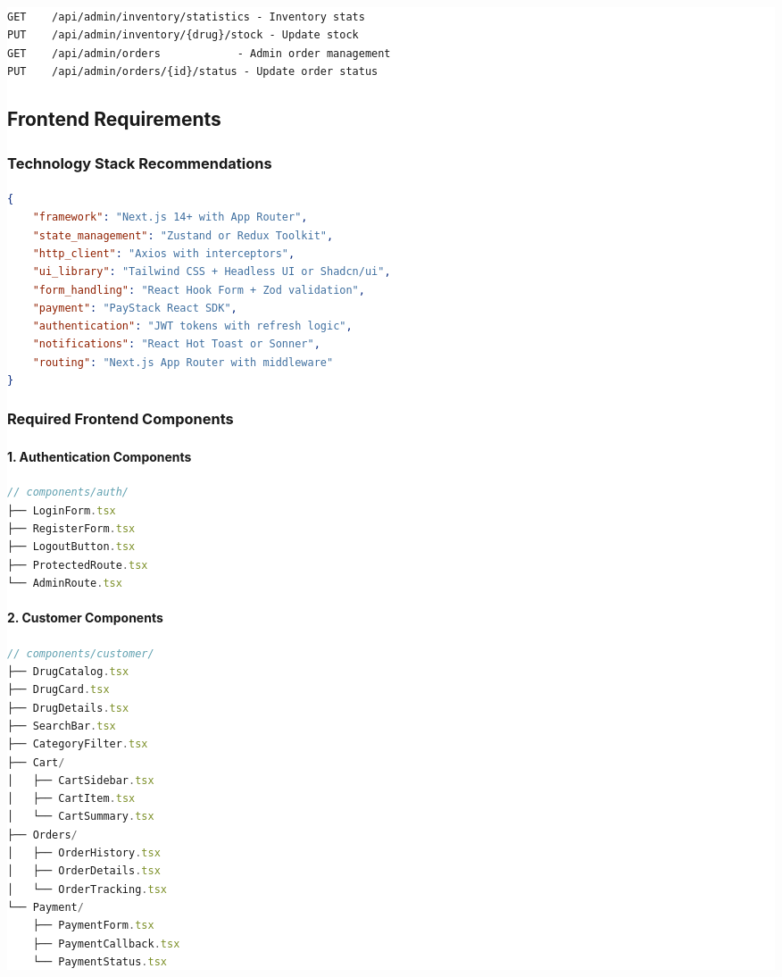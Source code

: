 ```
GET    /api/admin/inventory/statistics - Inventory stats
PUT    /api/admin/inventory/{drug}/stock - Update stock
GET    /api/admin/orders            - Admin order management
PUT    /api/admin/orders/{id}/status - Update order status
```

## Frontend Requirements

### Technology Stack Recommendations

```json
{
    "framework": "Next.js 14+ with App Router",
    "state_management": "Zustand or Redux Toolkit",
    "http_client": "Axios with interceptors",
    "ui_library": "Tailwind CSS + Headless UI or Shadcn/ui",
    "form_handling": "React Hook Form + Zod validation",
    "payment": "PayStack React SDK",
    "authentication": "JWT tokens with refresh logic",
    "notifications": "React Hot Toast or Sonner",
    "routing": "Next.js App Router with middleware"
}
```

### Required Frontend Components

#### 1. Authentication Components

```typescript
// components/auth/
├── LoginForm.tsx
├── RegisterForm.tsx
├── LogoutButton.tsx
├── ProtectedRoute.tsx
└── AdminRoute.tsx
```

#### 2. Customer Components

```typescript
// components/customer/
├── DrugCatalog.tsx
├── DrugCard.tsx
├── DrugDetails.tsx
├── SearchBar.tsx
├── CategoryFilter.tsx
├── Cart/
│   ├── CartSidebar.tsx
│   ├── CartItem.tsx
│   └── CartSummary.tsx
├── Orders/
│   ├── OrderHistory.tsx
│   ├── OrderDetails.tsx
│   └── OrderTracking.tsx
└── Payment/
    ├── PaymentForm.tsx
    ├── PaymentCallback.tsx
    └── PaymentStatus.tsx
```
